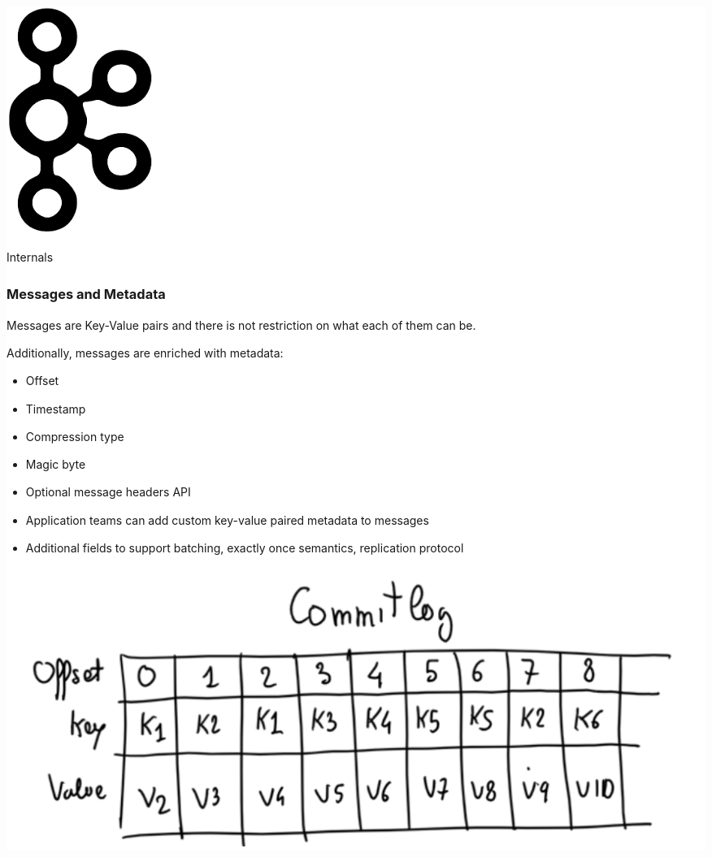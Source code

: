 ![inline](../attachments/img0022.png) 

Internals

### Messages and Metadata

Messages are Key-Value pairs and there is not restriction on what each of them can be.

Additionally, messages are enriched with metadata:

-   Offset

-   Timestamp

-   Compression type

-   Magic byte

-   Optional message headers API

-   Application teams can add custom key-value paired metadata to messages

-   Additional fields to support batching, exactly once semantics, replication protocol


![right fit](../attachments/commitlog.pdf)
